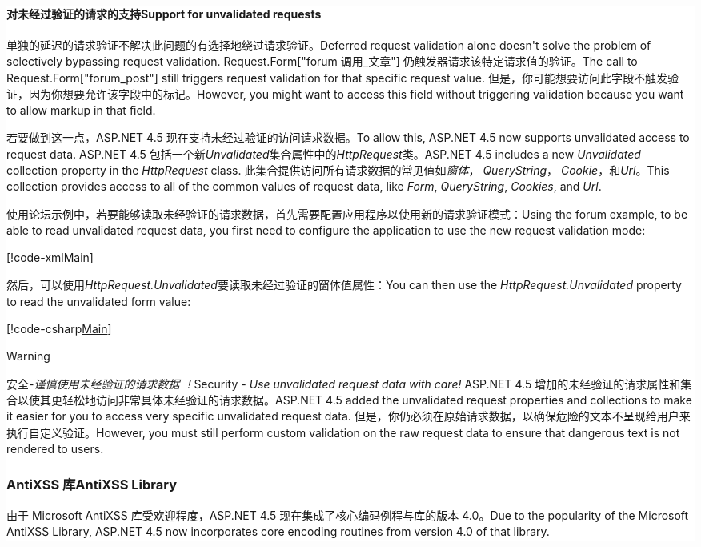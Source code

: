 <a id="_Toc318097381"></a>
#### <a name="support-for-unvalidated-requests"></a><span data-ttu-id="0d7a9-243">对未经过验证的请求的支持</span><span class="sxs-lookup"><span data-stu-id="0d7a9-243">Support for unvalidated requests</span></span>

<span data-ttu-id="0d7a9-244">单独的延迟的请求验证不解决此问题的有选择地绕过请求验证。</span><span class="sxs-lookup"><span data-stu-id="0d7a9-244">Deferred request validation alone doesn't solve the problem of selectively bypassing request validation.</span></span> <span data-ttu-id="0d7a9-245">Request.Form["forum 调用\_文章"] 仍触发器请求该特定请求值的验证。</span><span class="sxs-lookup"><span data-stu-id="0d7a9-245">The call to Request.Form["forum\_post"] still triggers request validation for that specific request value.</span></span> <span data-ttu-id="0d7a9-246">但是，你可能想要访问此字段不触发验证，因为你想要允许该字段中的标记。</span><span class="sxs-lookup"><span data-stu-id="0d7a9-246">However, you might want to access this field without triggering validation because you want to allow markup in that field.</span></span>

<span data-ttu-id="0d7a9-247">若要做到这一点，ASP.NET 4.5 现在支持未经过验证的访问请求数据。</span><span class="sxs-lookup"><span data-stu-id="0d7a9-247">To allow this, ASP.NET 4.5 now supports unvalidated access to request data.</span></span> <span data-ttu-id="0d7a9-248">ASP.NET 4.5 包括一个新*Unvalidated*集合属性中的*HttpRequest*类。</span><span class="sxs-lookup"><span data-stu-id="0d7a9-248">ASP.NET 4.5 includes a new *Unvalidated* collection property in the *HttpRequest* class.</span></span> <span data-ttu-id="0d7a9-249">此集合提供访问所有请求数据的常见值如*窗体*， *QueryString*， *Cookie*，和*Url*。</span><span class="sxs-lookup"><span data-stu-id="0d7a9-249">This collection provides access to all of the common values of request data, like *Form*, *QueryString*, *Cookies*, and *Url*.</span></span>

<span data-ttu-id="0d7a9-250">使用论坛示例中，若要能够读取未经验证的请求数据，首先需要配置应用程序以使用新的请求验证模式：</span><span class="sxs-lookup"><span data-stu-id="0d7a9-250">Using the forum example, to be able to read unvalidated request data, you first need to configure the application to use the new request validation mode:</span></span>

[!code-xml[Main](whats-new-in-aspnet-45-and-visual-studio-2012/samples/sample5.xml)]

<span data-ttu-id="0d7a9-251">然后，可以使用*HttpRequest.Unvalidated*要读取未经过验证的窗体值属性：</span><span class="sxs-lookup"><span data-stu-id="0d7a9-251">You can then use the *HttpRequest.Unvalidated* property to read the unvalidated form value:</span></span>

[!code-csharp[Main](whats-new-in-aspnet-45-and-visual-studio-2012/samples/sample6.cs)]


> [!WARNING]
> <span data-ttu-id="0d7a9-252">安全-*谨慎使用未经验证的请求数据 ！*</span><span class="sxs-lookup"><span data-stu-id="0d7a9-252">Security - *Use unvalidated request data with care!*</span></span> <span data-ttu-id="0d7a9-253">ASP.NET 4.5 增加的未经验证的请求属性和集合以使其更轻松地访问非常具体未经验证的请求数据。</span><span class="sxs-lookup"><span data-stu-id="0d7a9-253">ASP.NET 4.5 added the unvalidated request properties and collections to make it easier for you to access very specific unvalidated request data.</span></span> <span data-ttu-id="0d7a9-254">但是，你仍必须在原始请求数据，以确保危险的文本不呈现给用户来执行自定义验证。</span><span class="sxs-lookup"><span data-stu-id="0d7a9-254">However, you must still perform custom validation on the raw request data to ensure that dangerous text is not rendered to users.</span></span>


<a id="_Toc318097382"></a>
### <a name="antixss-library"></a><span data-ttu-id="0d7a9-255">AntiXSS 库</span><span class="sxs-lookup"><span data-stu-id="0d7a9-255">AntiXSS Library</span></span>

<span data-ttu-id="0d7a9-256">由于 Microsoft AntiXSS 库受欢迎程度，ASP.NET 4.5 现在集成了核心编码例程与库的版本 4.0。</span><span class="sxs-lookup"><span data-stu-id="0d7a9-256">Due to the popularity of the Microsoft AntiXSS Library, ASP.NET 4.5 now incorporates core encoding routines from version 4.0 of that library.</span></span>
